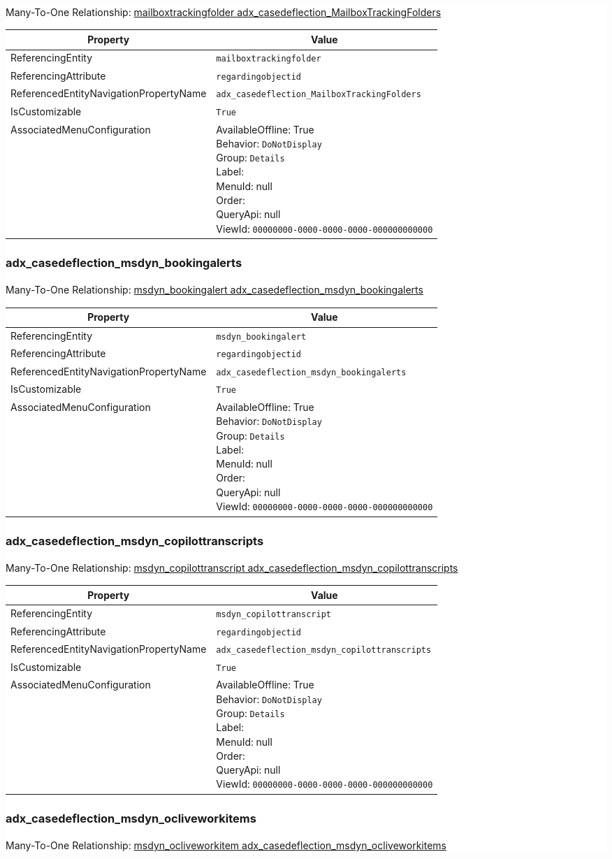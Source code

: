 Many-To-One Relationship: [mailboxtrackingfolder adx_casedeflection_MailboxTrackingFolders](mailboxtrackingfolder.md#BKMK_adx_casedeflection_MailboxTrackingFolders)

|Property|Value|
|---|---|
|ReferencingEntity|`mailboxtrackingfolder`|
|ReferencingAttribute|`regardingobjectid`|
|ReferencedEntityNavigationPropertyName|`adx_casedeflection_MailboxTrackingFolders`|
|IsCustomizable|`True`|
|AssociatedMenuConfiguration|AvailableOffline: True<br />Behavior: `DoNotDisplay`<br />Group: `Details`<br />Label: <br />MenuId: null<br />Order: <br />QueryApi: null<br />ViewId: `00000000-0000-0000-0000-000000000000`|

### <a name="BKMK_adx_casedeflection_msdyn_bookingalerts"></a> adx_casedeflection_msdyn_bookingalerts

Many-To-One Relationship: [msdyn_bookingalert adx_casedeflection_msdyn_bookingalerts](msdyn_bookingalert.md#BKMK_adx_casedeflection_msdyn_bookingalerts)

|Property|Value|
|---|---|
|ReferencingEntity|`msdyn_bookingalert`|
|ReferencingAttribute|`regardingobjectid`|
|ReferencedEntityNavigationPropertyName|`adx_casedeflection_msdyn_bookingalerts`|
|IsCustomizable|`True`|
|AssociatedMenuConfiguration|AvailableOffline: True<br />Behavior: `DoNotDisplay`<br />Group: `Details`<br />Label: <br />MenuId: null<br />Order: <br />QueryApi: null<br />ViewId: `00000000-0000-0000-0000-000000000000`|

### <a name="BKMK_adx_casedeflection_msdyn_copilottranscripts"></a> adx_casedeflection_msdyn_copilottranscripts

Many-To-One Relationship: [msdyn_copilottranscript adx_casedeflection_msdyn_copilottranscripts](msdyn_copilottranscript.md#BKMK_adx_casedeflection_msdyn_copilottranscripts)

|Property|Value|
|---|---|
|ReferencingEntity|`msdyn_copilottranscript`|
|ReferencingAttribute|`regardingobjectid`|
|ReferencedEntityNavigationPropertyName|`adx_casedeflection_msdyn_copilottranscripts`|
|IsCustomizable|`True`|
|AssociatedMenuConfiguration|AvailableOffline: True<br />Behavior: `DoNotDisplay`<br />Group: `Details`<br />Label: <br />MenuId: null<br />Order: <br />QueryApi: null<br />ViewId: `00000000-0000-0000-0000-000000000000`|

### <a name="BKMK_adx_casedeflection_msdyn_ocliveworkitems"></a> adx_casedeflection_msdyn_ocliveworkitems

Many-To-One Relationship: [msdyn_ocliveworkitem adx_casedeflection_msdyn_ocliveworkitems](msdyn_ocliveworkitem.md#BKMK_adx_casedeflection_msdyn_ocliveworkitems)
